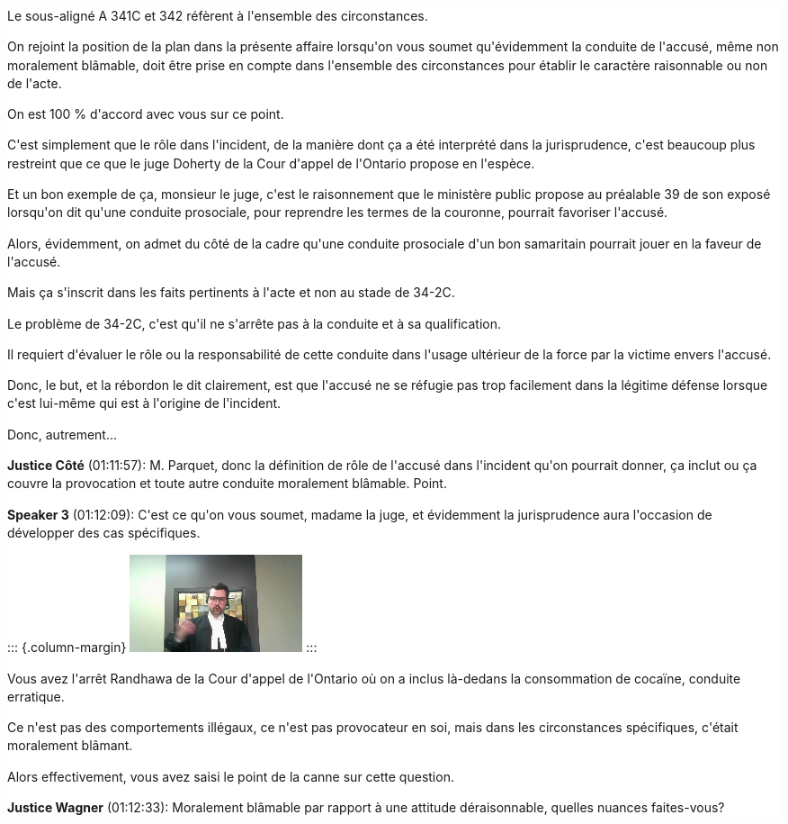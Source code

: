 Le sous-aligné A 341C et 342 réfèrent à l'ensemble des circonstances.

On rejoint la position de la plan dans la présente affaire lorsqu'on vous soumet qu'évidemment la conduite de l'accusé, même non moralement blâmable, doit être prise en compte dans l'ensemble des circonstances pour établir le caractère raisonnable ou non de l'acte.

On est 100 % d'accord avec vous sur ce point.

C'est simplement que le rôle dans l'incident, de la manière dont ça a été interprété dans la jurisprudence, c'est beaucoup plus restreint que ce que le juge Doherty de la Cour d'appel de l'Ontario propose en l'espèce.

Et un bon exemple de ça, monsieur le juge, c'est le raisonnement que le ministère public propose au préalable 39 de son exposé lorsqu'on dit qu'une conduite prosociale, pour reprendre les termes de la couronne, pourrait favoriser l'accusé.

Alors, évidemment, on admet du côté de la cadre qu'une conduite prosociale d'un bon samaritain pourrait jouer en la faveur de l'accusé.

Mais ça s'inscrit dans les faits pertinents à l'acte et non au stade de 34-2C.

Le problème de 34-2C, c'est qu'il ne s'arrête pas à la conduite et à sa qualification.

Il requiert d'évaluer le rôle ou la responsabilité de cette conduite dans l'usage ultérieur de la force par la victime envers l'accusé.

Donc, le but, et la rébordon le dit clairement, est que l'accusé ne se réfugie pas trop facilement dans la légitime défense lorsque c'est lui-même qui est à l'origine de l'incident.

Donc, autrement…

**Justice Côté** (01:11:57): M. Parquet, donc la définition de rôle de l'accusé dans l'incident qu'on pourrait donner, ça inclut ou ça couvre la provocation et toute autre conduite moralement blâmable. Point.

**Speaker 3** (01:12:09): C'est ce qu'on vous soumet, madame la juge, et évidemment la jurisprudence aura l'occasion de développer des cas spécifiques.

::: {.column-margin}
![](4341.png)
:::

Vous avez l'arrêt Randhawa de la Cour d'appel de l'Ontario où on a inclus là-dedans la consommation de cocaïne, conduite erratique.

Ce n'est pas des comportements illégaux, ce n'est pas provocateur en soi, mais dans les circonstances spécifiques, c'était moralement blâmant.

Alors effectivement, vous avez saisi le point de la canne sur cette question.

**Justice Wagner** (01:12:33): Moralement blâmable par rapport à une attitude déraisonnable, quelles nuances faites-vous?
